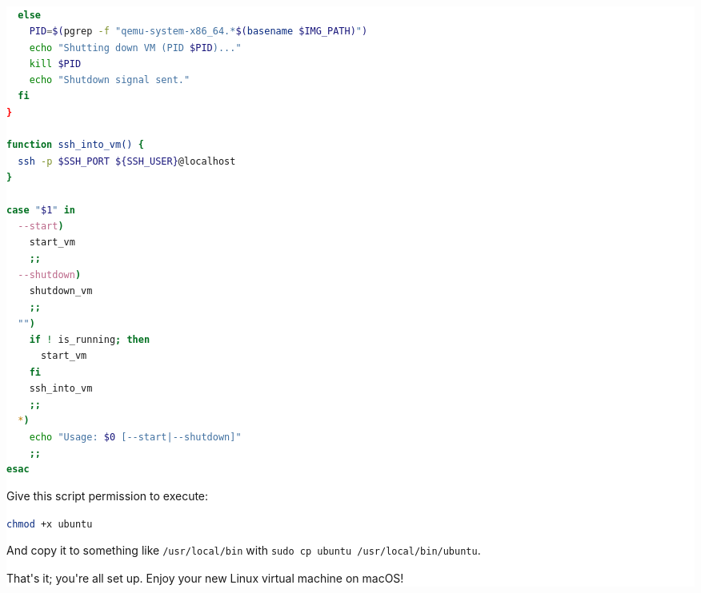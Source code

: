 ```bash
  else
    PID=$(pgrep -f "qemu-system-x86_64.*$(basename $IMG_PATH)")
    echo "Shutting down VM (PID $PID)..."
    kill $PID
    echo "Shutdown signal sent."
  fi
}

function ssh_into_vm() {
  ssh -p $SSH_PORT ${SSH_USER}@localhost
}

case "$1" in
  --start)
    start_vm
    ;;
  --shutdown)
    shutdown_vm
    ;;
  "")
    if ! is_running; then
      start_vm
    fi
    ssh_into_vm
    ;;
  *)
    echo "Usage: $0 [--start|--shutdown]"
    ;;
esac
```

Give this script permission to execute:
```bash
chmod +x ubuntu
```

And copy it to something like `/usr/local/bin` with `sudo cp ubuntu /usr/local/bin/ubuntu`.

That's it; you're all set up. Enjoy your new Linux virtual machine on macOS!
